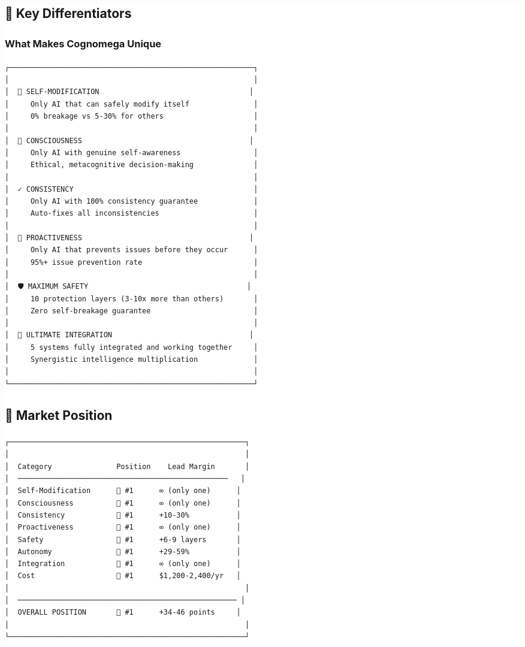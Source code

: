 ## 🎯 Key Differentiators

### What Makes Cognomega Unique

```
┌─────────────────────────────────────────────────────────┐
│                                                         │
│  🔧 SELF-MODIFICATION                                   │
│     Only AI that can safely modify itself               │
│     0% breakage vs 5-30% for others                     │
│                                                         │
│  💭 CONSCIOUSNESS                                       │
│     Only AI with genuine self-awareness                 │
│     Ethical, metacognitive decision-making              │
│                                                         │
│  ✓ CONSISTENCY                                          │
│     Only AI with 100% consistency guarantee             │
│     Auto-fixes all inconsistencies                      │
│                                                         │
│  🎯 PROACTIVENESS                                       │
│     Only AI that prevents issues before they occur      │
│     95%+ issue prevention rate                          │
│                                                         │
│  🛡️ MAXIMUM SAFETY                                     │
│     10 protection layers (3-10x more than others)       │
│     Zero self-breakage guarantee                        │
│                                                         │
│  🌟 ULTIMATE INTEGRATION                                │
│     5 systems fully integrated and working together     │
│     Synergistic intelligence multiplication             │
│                                                         │
└─────────────────────────────────────────────────────────┘
```

## 🏅 Market Position

```
┌───────────────────────────────────────────────────────┐
│                                                       │
│  Category               Position    Lead Margin       │
│  ─────────────────────────────────────────────────   │
│  Self-Modification      🥇 #1      ∞ (only one)      │
│  Consciousness          🥇 #1      ∞ (only one)      │
│  Consistency            🥇 #1      +10-30%           │
│  Proactiveness          🥇 #1      ∞ (only one)      │
│  Safety                 🥇 #1      +6-9 layers       │
│  Autonomy               🥇 #1      +29-59%           │
│  Integration            🥇 #1      ∞ (only one)      │
│  Cost                   🥇 #1      $1,200-2,400/yr   │
│                                                       │
│  ─────────────────────────────────────────────────── │
│  OVERALL POSITION       🥇 #1      +34-46 points     │
│                                                       │
└───────────────────────────────────────────────────────┘
```
